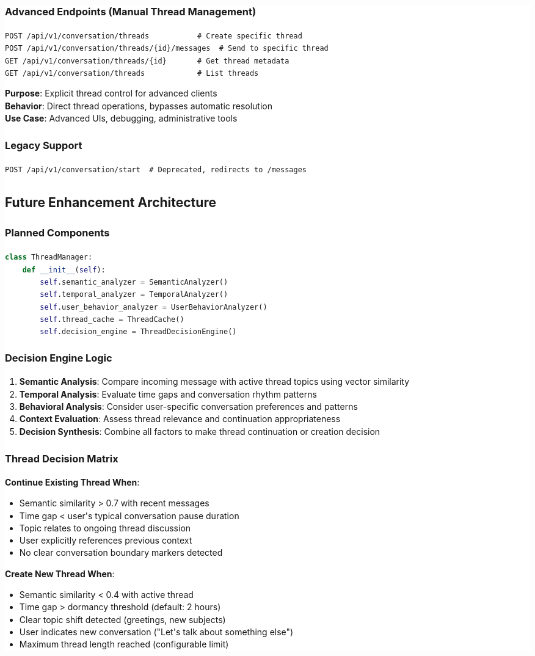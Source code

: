### Advanced Endpoints (Manual Thread Management)

```
POST /api/v1/conversation/threads           # Create specific thread
POST /api/v1/conversation/threads/{id}/messages  # Send to specific thread
GET /api/v1/conversation/threads/{id}       # Get thread metadata
GET /api/v1/conversation/threads            # List threads
```

**Purpose**: Explicit thread control for advanced clients  
**Behavior**: Direct thread operations, bypasses automatic resolution  
**Use Case**: Advanced UIs, debugging, administrative tools

### Legacy Support

```
POST /api/v1/conversation/start  # Deprecated, redirects to /messages
```

## Future Enhancement Architecture

### Planned Components

```python
class ThreadManager:
    def __init__(self):
        self.semantic_analyzer = SemanticAnalyzer()
        self.temporal_analyzer = TemporalAnalyzer()
        self.user_behavior_analyzer = UserBehaviorAnalyzer()
        self.thread_cache = ThreadCache()
        self.decision_engine = ThreadDecisionEngine()
```

### Decision Engine Logic

1. **Semantic Analysis**: Compare incoming message with active thread topics using vector similarity
2. **Temporal Analysis**: Evaluate time gaps and conversation rhythm patterns
3. **Behavioral Analysis**: Consider user-specific conversation preferences and patterns
4. **Context Evaluation**: Assess thread relevance and continuation appropriateness
5. **Decision Synthesis**: Combine all factors to make thread continuation or creation decision

### Thread Decision Matrix

**Continue Existing Thread When**:
- Semantic similarity > 0.7 with recent messages
- Time gap < user's typical conversation pause duration
- Topic relates to ongoing thread discussion
- User explicitly references previous context
- No clear conversation boundary markers detected

**Create New Thread When**:
- Semantic similarity < 0.4 with active thread
- Time gap > dormancy threshold (default: 2 hours)
- Clear topic shift detected (greetings, new subjects)
- User indicates new conversation ("Let's talk about something else")
- Maximum thread length reached (configurable limit)
